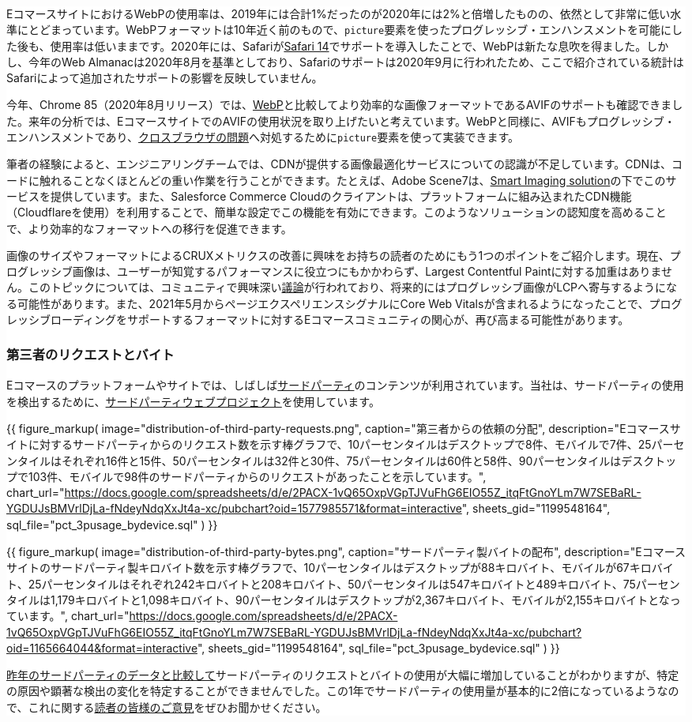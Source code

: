 EコマースサイトにおけるWebPの使用率は、2019年には合計1%だったのが2020年には2%と倍増したものの、依然として非常に低い水準にとどまっています。WebPフォーマットは10年近く前のもので、`picture`要素を使ったプログレッシブ・エンハンスメントを可能にした後も、使用率は低いままです。2020年には、Safariが<a hreflang="en" href="https://caniuse.com/webp">Safari 14</a>でサポートを導入したことで、WebPは新たな息吹を得ました。しかし、今年のWeb Almanacは2020年8月を基準としており、Safariのサポートは2020年9月に行われたため、ここで紹介されている統計はSafariによって追加されたサポートの影響を反映していません。

今年、Chrome 85（2020年8月リリース）では、<a hreflang="en" href="https://www.ctrl.blog/entry/webp-avif-comparison.html">WebP</a>と比較してより効率的な画像フォーマットであるAVIFのサポートも確認できました。来年の分析では、EコマースサイトでのAVIFの使用状況を取り上げたいと考えています。WebPと同様に、AVIFもプログレッシブ・エンハンスメントであり、<a hreflang="en" href="https://caniuse.com/avif">クロスブラウザの問題</a>へ対処するために`picture`要素を使って実装できます。

筆者の経験によると、エンジニアリングチームでは、CDNが提供する画像最適化サービスについての認識が不足しています。CDNは、コードに触れることなくほとんどの重い作業を行うことができます。たとえば、Adobe Scene7は、<a hreflang="en" href="https://helpx.adobe.com/uk/experience-manager/6-3/assets/using/imaging-faq.html">Smart Imaging solution</a>の下でこのサービスを提供しています。また、Salesforce Commerce Cloudのクライアントは、プラットフォームに組み込まれたCDN機能（Cloudflareを使用）を利用することで、簡単な設定でこの機能を有効にできます。このようなソリューションの認知度を高めることで、より効率的なフォーマットへの移行を促進できます。

画像のサイズやフォーマットによるCRUXメトリクスの改善に興味をお持ちの読者のためにもう1つのポイントをご紹介します。現在、プログレッシブ画像は、ユーザーが知覚するパフォーマンスに役立つにもかかわらず、Largest Contentful Paintに対する加重はありません。このトピックについては、コミュニティで興味深い<a hreflang="en" href="https://github.com/WICG/largest-contentful-paint/issues/68">議論</a>が行われており、将来的にはプログレッシブ画像がLCPへ寄与するようになる可能性があります。また、2021年5月からページエクスペリエンスシグナルにCore Web Vitalsが含まれるようになったことで、プログレッシブローディングをサポートするフォーマットに対するEコマースコミュニティの関心が、再び高まる可能性があります。

### 第三者のリクエストとバイト

Eコマースのプラットフォームやサイトでは、しばしば[サードパーティ](./third-party)のコンテンツが利用されています。当社は、サードパーティの使用を検出するために、[サードパーティウェブプロジェクト](./methodology#third-party-web)を使用しています。

{{ figure_markup(
  image="distribution-of-third-party-requests.png",
  caption="第三者からの依頼の分配",
  description="Eコマースサイトに対するサードパーティからのリクエスト数を示す棒グラフで、10パーセンタイルはデスクトップで8件、モバイルで7件、25パーセンタイルはそれぞれ16件と15件、50パーセンタイルは32件と30件、75パーセンタイルは60件と58件、90パーセンタイルはデスクトップで103件、モバイルで98件のサードパーティからのリクエストがあったことを示しています。",
  chart_url="https://docs.google.com/spreadsheets/d/e/2PACX-1vQ65OxpVGpTJVuFhG6EIO55Z_itqFtGnoYLm7W7SEBaRL-YGDUJsBMVrlDjLa-fNdeyNdqXxJt4a-xc/pubchart?oid=1577985571&format=interactive",
  sheets_gid="1199548164",
  sql_file="pct_3pusage_bydevice.sql"
) }}

{{ figure_markup(
  image="distribution-of-third-party-bytes.png",
  caption="サードパーティ製バイトの配布",
  description="Eコマースサイトのサードパーティ製キロバイト数を示す棒グラフで、10パーセンタイルはデスクトップが88キロバイト、モバイルが67キロバイト、25パーセンタイルはそれぞれ242キロバイトと208キロバイト、50パーセンタイルは547キロバイトと489キロバイト、75パーセンタイルは1,179キロバイトと1,098キロバイト、90パーセンタイルはデスクトップが2,367キロバイト、モバイルが2,155キロバイトとなっています。",
  chart_url="https://docs.google.com/spreadsheets/d/e/2PACX-1vQ65OxpVGpTJVuFhG6EIO55Z_itqFtGnoYLm7W7SEBaRL-YGDUJsBMVrlDjLa-fNdeyNdqXxJt4a-xc/pubchart?oid=1165664044&format=interactive",
  sheets_gid="1199548164",
  sql_file="pct_3pusage_bydevice.sql"
) }}

[昨年のサードパーティのデータと比較して](../2019/ecommerce#third-party-requests-and-bytes)サードパーティのリクエストとバイトの使用が大幅に増加していることがわかりますが、特定の原因や顕著な検出の変化を特定することができませんでした。この1年でサードパーティの使用量が基本的に2倍になっているようなので、これに関する<a hreflang="en" href="https://discuss.httparchive.org/t/2052">読者の皆様のご意見</a>をぜひお聞かせください。
